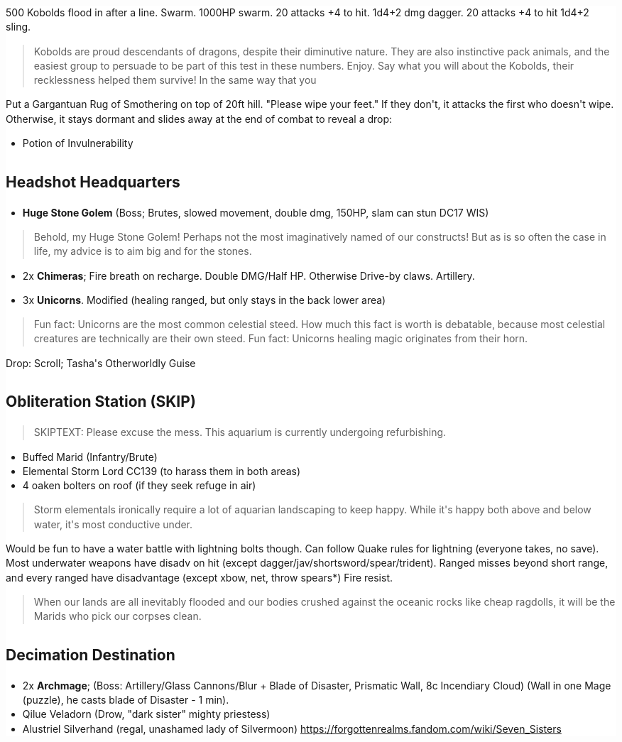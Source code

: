 500 Kobolds flood in after a line. Swarm. 1000HP swarm.
20 attacks +4 to hit. 1d4+2 dmg dagger.
20 attacks +4 to hit 1d4+2 sling.

> Kobolds are proud descendants of dragons, despite their diminutive nature. They are also instinctive pack animals, and the easiest group to persuade to be part of this test in these numbers. Enjoy.
> Say what you will about the Kobolds, their recklessness helped them survive! In the same way that you

Put a Gargantuan Rug of Smothering on top of 20ft hill. "Please wipe your feet."
If they don't, it attacks the first who doesn't wipe.
Otherwise, it stays dormant and slides away at the end of combat to reveal a drop:
- Potion of Invulnerability

## Headshot Headquarters
- **Huge Stone Golem** (Boss; Brutes, slowed movement, double dmg, 150HP, slam can stun DC17 WIS)

> Behold, my Huge Stone Golem! Perhaps not the most imaginatively named of our constructs! But as is so often the case in life, my advice is to aim big and for the stones.

- 2x **Chimeras**; Fire breath on recharge. Double DMG/Half HP. Otherwise Drive-by claws. Artillery.

- 3x **Unicorns**. Modified (healing ranged, but only stays in the back lower area)

> Fun fact: Unicorns are the most common celestial steed. How much this fact is worth is debatable, because most celestial creatures are technically are their own steed.
> Fun fact: Unicorns healing magic originates from their horn.

Drop: Scroll; Tasha's Otherworldly Guise

## Obliteration Station (SKIP)
> SKIPTEXT: Please excuse the mess. This aquarium is currently undergoing refurbishing.

- Buffed Marid (Infantry/Brute)
- Elemental Storm Lord CC139 (to harass them in both areas)
- 4 oaken bolters on roof (if they seek refuge in air)

> Storm elementals ironically require a lot of aquarian landscaping to keep happy. While it's happy both above and below water, it's most conductive under.

Would be fun to have a water battle with lightning bolts though.
Can follow Quake rules for lightning (everyone takes, no save).
Most underwater weapons have disadv on hit (except dagger/jav/shortsword/spear/trident).
Ranged misses beyond short range, and every ranged have disadvantage (except xbow, net, throw spears*)
Fire resist.

> When our lands are all inevitably flooded and our bodies crushed against the oceanic rocks like cheap ragdolls, it will be the Marids who pick our corpses clean.


## Decimation Destination
- 2x **Archmage**; (Boss: Artillery/Glass Cannons/Blur + Blade of Disaster, Prismatic Wall, 8c Incendiary Cloud)
(Wall in one Mage (puzzle), he casts blade of Disaster - 1 min).
- Qilue Veladorn (Drow, "dark sister" mighty priestess)
- Alustriel Silverhand (regal, unashamed lady of Silvermoon)
https://forgottenrealms.fandom.com/wiki/Seven_Sisters
